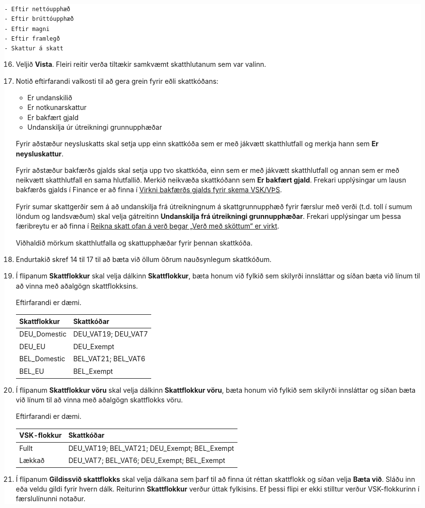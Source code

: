     - Eftir nettóupphæð
    - Eftir brúttóupphæð
    - Eftir magni
    - Eftir framlegð
    - Skattur á skatt

16. Veljið **Vista**. Fleiri reitir verða tiltækir samkvæmt skatthlutanum sem var valinn.
17. Notið eftirfarandi valkosti til að gera grein fyrir eðli skattkóðans:

    - Er undanskilið
    - Er notkunarskattur
    - Er bakfært gjald
    - Undanskilja úr útreikningi grunnupphæðar

    Fyrir aðstæður neysluskatts skal setja upp einn skattkóða sem er með jákvætt skatthlutfall og merkja hann sem **Er neysluskattur**.

    Fyrir aðstæður bakfærðs gjalds skal setja upp tvo skattkóða, einn sem er með jákvætt skatthlutfall og annan sem er með neikvætt skatthlutfall en sama hlutfallið. Merkið neikvæða skattkóðann sem **Er bakfært gjald**. Frekari upplýsingar um lausn bakfærðs gjalds í Finance er að finna í [Virkni bakfærðs gjalds fyrir skema VSK/VÞS](emea-reverse-charge.md).

    Fyrir sumar skattgerðir sem á að undanskilja frá útreikningnum á skattgrunnupphæð fyrir færslur með verði (t.d. toll í sumum löndum og landsvæðum) skal velja gátreitinn **Undanskilja frá útreikningi grunnupphæðar**. Frekari upplýsingar um þessa færibreytu er að finna í [Reikna skatt ofan á verð þegar „Verð með sköttum“ er virkt](global-exclude-from-tax-base-amount-calculation.md).

    Viðhaldið mörkum skatthlutfalla og skattupphæðar fyrir þennan skattkóða.

18. Endurtakið skref 14 til 17 til að bæta við öllum öðrum nauðsynlegum skattkóðum.
19. Í flipanum **Skattflokkur** skal velja dálkinn **Skattflokkur**, bæta honum við fylkið sem skilyrði innsláttar og síðan bæta við línum til að vinna með aðalgögn skattflokksins.

    Eftirfarandi er dæmi.

    | Skattflokkur    | Skattkóðar           |
    | ------------ | ------------------- |
    | DEU_Domestic | DEU_VAT19; DEU_VAT7 |
    | DEU_EU       | DEU_Exempt          |
    | BEL_Domestic | BEL_VAT21; BEL_VAT6 |
    | BEL_EU       | BEL_Exempt          |

20. Í flipanum **Skattflokkur vöru** skal velja dálkinn **Skattflokkur vöru**, bæta honum við fylkið sem skilyrði innsláttar og síðan bæta við línum til að vinna með aðalgögn skattflokks vöru.

    Eftirfarandi er dæmi.

    | VSK-flokkur | Skattkóðar                                    |
    | -------------- | -------------------------------------------- |
    | Fullt           | DEU_VAT19; BEL_VAT21; DEU_Exempt; BEL_Exempt |
    | Lækkað        | DEU_VAT7; BEL_VAT6; DEU_Exempt; BEL_Exempt   |

21. Í flipanum **Gildissvið skattflokks** skal velja dálkana sem þarf til að finna út réttan skattflokk og síðan velja **Bæta við**. Sláðu inn eða veldu gildi fyrir hvern dálk. Reiturinn **Skattflokkur** verður úttak fylkisins. Ef þessi flipi er ekki stilltur verður VSK-flokkurinn í færslulínunni notaður.
